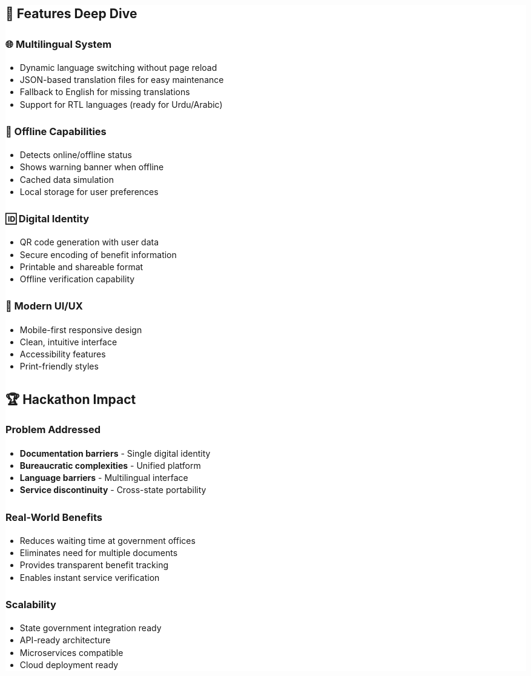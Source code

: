 ## 📱 Features Deep Dive

### 🌐 Multilingual System

- Dynamic language switching without page reload
- JSON-based translation files for easy maintenance
- Fallback to English for missing translations
- Support for RTL languages (ready for Urdu/Arabic)

### 📴 Offline Capabilities

- Detects online/offline status
- Shows warning banner when offline
- Cached data simulation
- Local storage for user preferences

### 🆔 Digital Identity

- QR code generation with user data
- Secure encoding of benefit information
- Printable and shareable format
- Offline verification capability

### 🎨 Modern UI/UX

- Mobile-first responsive design
- Clean, intuitive interface
- Accessibility features
- Print-friendly styles

## 🏆 Hackathon Impact

### Problem Addressed

- **Documentation barriers** - Single digital identity
- **Bureaucratic complexities** - Unified platform
- **Language barriers** - Multilingual interface
- **Service discontinuity** - Cross-state portability

### Real-World Benefits

- Reduces waiting time at government offices
- Eliminates need for multiple documents
- Provides transparent benefit tracking
- Enables instant service verification

### Scalability

- State government integration ready
- API-ready architecture
- Microservices compatible
- Cloud deployment ready
